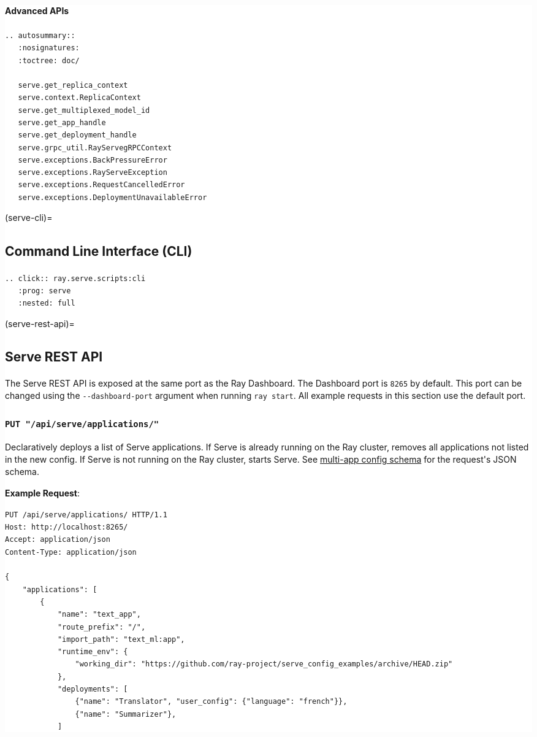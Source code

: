 #### Advanced APIs

```{eval-rst}
.. autosummary::
   :nosignatures:
   :toctree: doc/

   serve.get_replica_context
   serve.context.ReplicaContext
   serve.get_multiplexed_model_id
   serve.get_app_handle
   serve.get_deployment_handle
   serve.grpc_util.RayServegRPCContext
   serve.exceptions.BackPressureError
   serve.exceptions.RayServeException
   serve.exceptions.RequestCancelledError
   serve.exceptions.DeploymentUnavailableError
```


(serve-cli)=

## Command Line Interface (CLI)

```{eval-rst}
.. click:: ray.serve.scripts:cli
   :prog: serve
   :nested: full
```

(serve-rest-api)=

## Serve REST API

The Serve REST API is exposed at the same port as the Ray Dashboard. The Dashboard port is `8265` by default. This port can be changed using the `--dashboard-port` argument when running `ray start`. All example requests in this section use the default port.

### `PUT "/api/serve/applications/"`

Declaratively deploys a list of Serve applications. If Serve is already running on the Ray cluster, removes all applications not listed in the new config. If Serve is not running on the Ray cluster, starts Serve. See [multi-app config schema](serve-rest-api-config-schema) for the request's JSON schema.

**Example Request**:

```http
PUT /api/serve/applications/ HTTP/1.1
Host: http://localhost:8265/
Accept: application/json
Content-Type: application/json

{
    "applications": [
        {
            "name": "text_app",
            "route_prefix": "/",
            "import_path": "text_ml:app",
            "runtime_env": {
                "working_dir": "https://github.com/ray-project/serve_config_examples/archive/HEAD.zip"
            },
            "deployments": [
                {"name": "Translator", "user_config": {"language": "french"}},
                {"name": "Summarizer"},
            ]
```
